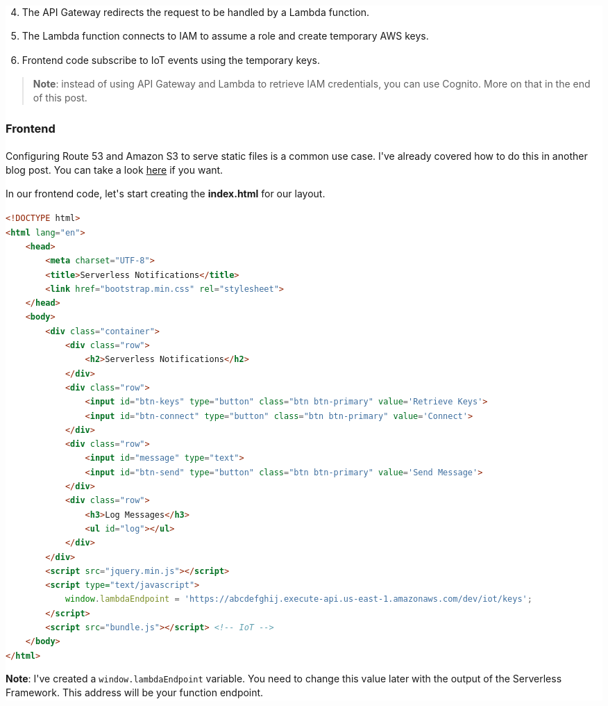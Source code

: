 4. The API Gateway redirects the request to be handled by a Lambda function.

5. The Lambda function connects to IAM to assume a role and create temporary AWS keys.

6. Frontend code subscribe to IoT events using the temporary keys.

> **Note**: instead of using API Gateway and Lambda to retrieve IAM credentials, you can use Cognito. More on that in the end of this post. 

### Frontend

Configuring Route 53 and Amazon S3 to serve static files is a common use case. I've already covered how to do this in another blog post. You can take a look [here](https://zanon.io/posts/building-serverless-websites-on-aws-tutorial#host-your-website) if you want.

In our frontend code, let's start creating the **index.html** for our layout.

``` html
<!DOCTYPE html>
<html lang="en">
    <head>
        <meta charset="UTF-8">
        <title>Serverless Notifications</title>
        <link href="bootstrap.min.css" rel="stylesheet">
    </head>
    <body>
        <div class="container">
            <div class="row">
                <h2>Serverless Notifications</h2>
            </div>
            <div class="row">
                <input id="btn-keys" type="button" class="btn btn-primary" value='Retrieve Keys'>
                <input id="btn-connect" type="button" class="btn btn-primary" value='Connect'>
            </div>
            <div class="row">
                <input id="message" type="text">
                <input id="btn-send" type="button" class="btn btn-primary" value='Send Message'>
            </div>
            <div class="row">
                <h3>Log Messages</h3>
                <ul id="log"></ul>
            </div>
        </div>    
        <script src="jquery.min.js"></script>
        <script type="text/javascript">
            window.lambdaEndpoint = 'https://abcdefghij.execute-api.us-east-1.amazonaws.com/dev/iot/keys';
        </script>
        <script src="bundle.js"></script> <!-- IoT -->
    </body>
</html>
```

**Note**: I've created a `window.lambdaEndpoint` variable. You need to change this value later with the output of the Serverless Framework. This address will be your function endpoint.
